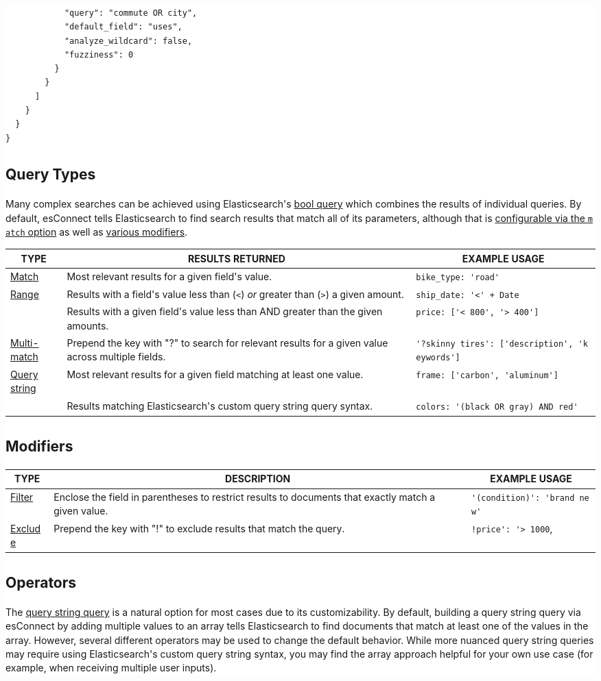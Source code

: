```
            "query": "commute OR city",
            "default_field": "uses",
            "analyze_wildcard": false,
            "fuzziness": 0
          }
        }
      ]
    }
  }
}
```

## Query Types

Many complex searches can be achieved using Elasticsearch's [bool query][bool] which combines the results of individual queries. By default, esConnect tells Elasticsearch to find search results that match all of its parameters, although that is [configurable via the `match` option](#configuration) as well as [various modifiers](#modiifers).

[match]: https://www.elastic.co/guide/en/elasticsearch/reference/current/query-dsl-match-query.html
[range]: https://www.elastic.co/guide/en/elasticsearch/reference/current/query-dsl-range-query.html
[mm]: https://www.elastic.co/guide/en/elasticsearch/reference/current/query-dsl-multi-match-query.html
[qs]: https://www.elastic.co/guide/en/elasticsearch/reference/current/query-dsl-query-string-query.html

| TYPE               | RESULTS RETURNED                                                                                  | EXAMPLE USAGE                                  |
| ------------------ | ------------------------------------------------------------------------------------------------- | ---------------------------------------------- |
| [Match][match]     | Most relevant results for a given field's value.                                                  | `bike_type: 'road'`                            |
| [Range][range]     | Results with a field's value less than (`<`) _or_ greater than (`>`) a given amount.              | `ship_date: '<' + Date`                        |
|                    | Results with a given field's value less than AND greater than the given amounts.                  | `price: ['< 800', '> 400']`                    |
| [Multi-match][mm]  | Prepend the key with "?" to search for relevant results for a given value across multiple fields. | `'?skinny tires': ['description', 'keywords']` |
| [Query string][qs] | Most relevant results for a given field matching at least one value.                              | `frame: ['carbon', 'aluminum']`                |
|                    | Results matching Elasticsearch's custom query string query syntax.                                | `colors: '(black OR gray) AND red'`            |

## Modifiers

[filter]: https://www.elastic.co/guide/en/elasticsearch/reference/current/query-dsl-bool-query.html#_scoring_with_literal_bool_filter_literal

| TYPE             | DESCRIPTION                                                                                         | EXAMPLE USAGE                |
| ---------------- | --------------------------------------------------------------------------------------------------- | ---------------------------- |
| [Filter][filter] | Enclose the field in parentheses to restrict results to documents that exactly match a given value. | `'(condition)': 'brand new'` |
| [Exclude][bool]  | Prepend the key with "!" to exclude results that match the query.                                   | `!price': '> 1000`,          |

## Operators

The [query string query][qs] is a natural option for most cases due to its customizability. By default, building a query string query via esConnect by adding multiple values to an array tells Elasticsearch to find documents that match at least one of the values in the array. However, several different operators may be used to change the default behavior. While more nuanced query string queries may require using Elasticsearch's custom query string syntax, you may find the array approach helpful for your own use case (for example, when receiving multiple user inputs).


[bool]: https://www.elastic.co/guide/en/elasticsearch/reference/current/query-dsl-match-query.html